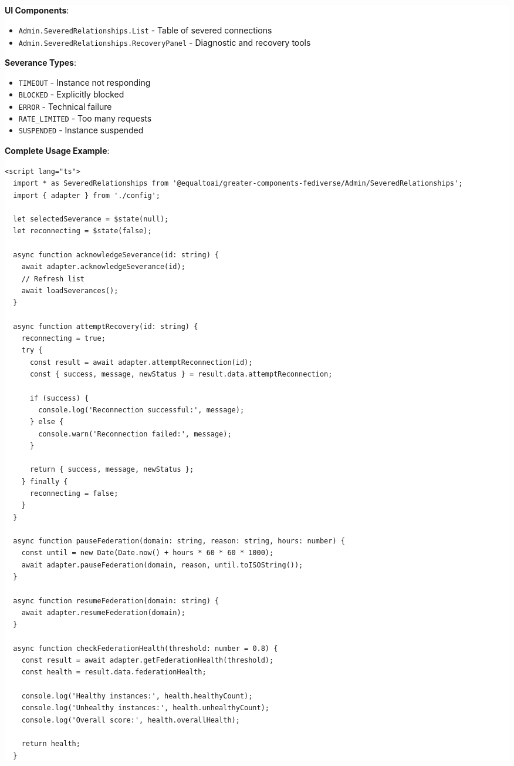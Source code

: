 **UI Components**:
- `Admin.SeveredRelationships.List` - Table of severed connections
- `Admin.SeveredRelationships.RecoveryPanel` - Diagnostic and recovery tools

**Severance Types**:
- `TIMEOUT` - Instance not responding
- `BLOCKED` - Explicitly blocked
- `ERROR` - Technical failure
- `RATE_LIMITED` - Too many requests
- `SUSPENDED` - Instance suspended

**Complete Usage Example**:

```svelte
<script lang="ts">
  import * as SeveredRelationships from '@equaltoai/greater-components-fediverse/Admin/SeveredRelationships';
  import { adapter } from './config';
  
  let selectedSeverance = $state(null);
  let reconnecting = $state(false);
  
  async function acknowledgeSeverance(id: string) {
    await adapter.acknowledgeSeverance(id);
    // Refresh list
    await loadSeverances();
  }
  
  async function attemptRecovery(id: string) {
    reconnecting = true;
    try {
      const result = await adapter.attemptReconnection(id);
      const { success, message, newStatus } = result.data.attemptReconnection;
      
      if (success) {
        console.log('Reconnection successful:', message);
      } else {
        console.warn('Reconnection failed:', message);
      }
      
      return { success, message, newStatus };
    } finally {
      reconnecting = false;
    }
  }
  
  async function pauseFederation(domain: string, reason: string, hours: number) {
    const until = new Date(Date.now() + hours * 60 * 60 * 1000);
    await adapter.pauseFederation(domain, reason, until.toISOString());
  }
  
  async function resumeFederation(domain: string) {
    await adapter.resumeFederation(domain);
  }
  
  async function checkFederationHealth(threshold: number = 0.8) {
    const result = await adapter.getFederationHealth(threshold);
    const health = result.data.federationHealth;
    
    console.log('Healthy instances:', health.healthyCount);
    console.log('Unhealthy instances:', health.unhealthyCount);
    console.log('Overall score:', health.overallHealth);
    
    return health;
  }
```